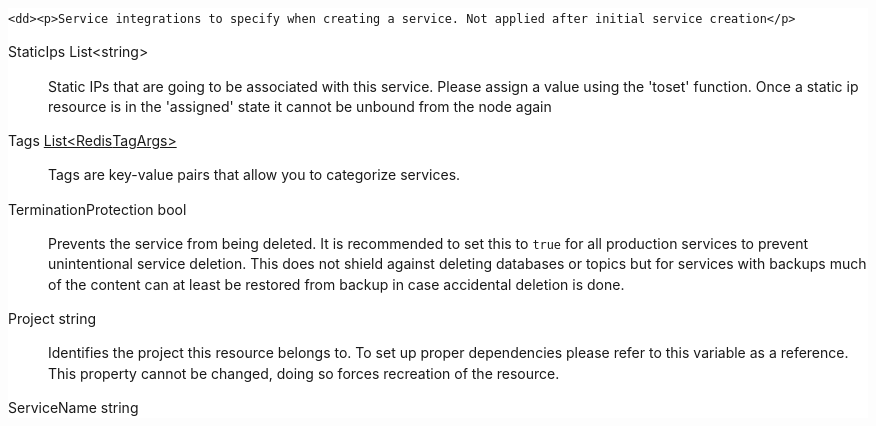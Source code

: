     <dd><p>Service integrations to specify when creating a service. Not applied after initial service creation</p>
</dd><dt class="property-optional"
            title="Optional">
        <span id="staticips_csharp">
<a data-swiftype-name="resource-property" data-swiftype-type="text" href="#staticips_csharp" style="color: inherit; text-decoration: inherit;">Static<wbr>Ips</a>
</span>
        <span class="property-indicator"></span>
        <span class="property-type">List&lt;string&gt;</span>
    </dt>
    <dd><p>Static IPs that are going to be associated with this service. Please assign a value using the 'toset' function. Once a
static ip resource is in the 'assigned' state it cannot be unbound from the node again</p>
</dd><dt class="property-optional"
            title="Optional">
        <span id="tags_csharp">
<a data-swiftype-name="resource-property" data-swiftype-type="text" href="#tags_csharp" style="color: inherit; text-decoration: inherit;">Tags</a>
</span>
        <span class="property-indicator"></span>
        <span class="property-type"><a href="#redistag">List&lt;Redis<wbr>Tag<wbr>Args&gt;</a></span>
    </dt>
    <dd><p>Tags are key-value pairs that allow you to categorize services.</p>
</dd><dt class="property-optional"
            title="Optional">
        <span id="terminationprotection_csharp">
<a data-swiftype-name="resource-property" data-swiftype-type="text" href="#terminationprotection_csharp" style="color: inherit; text-decoration: inherit;">Termination<wbr>Protection</a>
</span>
        <span class="property-indicator"></span>
        <span class="property-type">bool</span>
    </dt>
    <dd><p>Prevents the service from being deleted. It is recommended to set this to <code>true</code> for all production services to prevent
unintentional service deletion. This does not shield against deleting databases or topics but for services with backups
much of the content can at least be restored from backup in case accidental deletion is done.</p>
</dd></dl>
</pulumi-choosable>
</div>

<div>
<pulumi-choosable type="language" values="go">
<dl class="resources-properties"><dt class="property-required property-replacement"
            title="Required">
        <span id="project_go">
<a data-swiftype-name="resource-property" data-swiftype-type="text" href="#project_go" style="color: inherit; text-decoration: inherit;">Project</a>
</span>
        <span class="property-indicator"></span>
        <span class="property-type">string</span>
    </dt>
    <dd><p>Identifies the project this resource belongs to. To set up proper dependencies please refer to this variable as a
reference. This property cannot be changed, doing so forces recreation of the resource.</p>
</dd><dt class="property-required property-replacement"
            title="Required">
        <span id="servicename_go">
<a data-swiftype-name="resource-property" data-swiftype-type="text" href="#servicename_go" style="color: inherit; text-decoration: inherit;">Service<wbr>Name</a>
</span>
        <span class="property-indicator"></span>
        <span class="property-type">string</span>